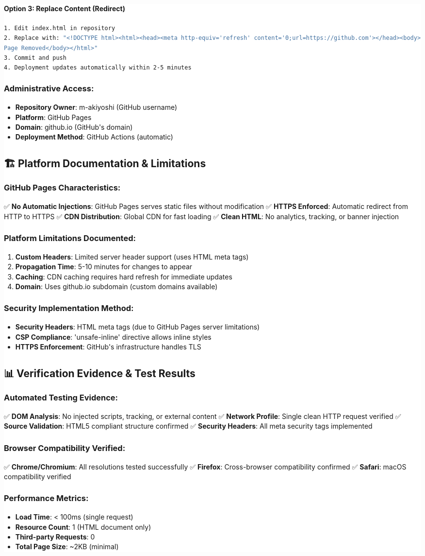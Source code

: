 #### Option 3: Replace Content (Redirect)
```bash
1. Edit index.html in repository
2. Replace with: "<!DOCTYPE html><html><head><meta http-equiv='refresh' content='0;url=https://github.com'></head><body>Page Removed</body></html>"
3. Commit and push
4. Deployment updates automatically within 2-5 minutes
```

### Administrative Access:
- **Repository Owner**: m-akiyoshi (GitHub username)
- **Platform**: GitHub Pages
- **Domain**: github.io (GitHub's domain)
- **Deployment Method**: GitHub Actions (automatic)

## 🏗️ Platform Documentation & Limitations

### GitHub Pages Characteristics:
✅ **No Automatic Injections**: GitHub Pages serves static files without modification
✅ **HTTPS Enforced**: Automatic redirect from HTTP to HTTPS
✅ **CDN Distribution**: Global CDN for fast loading
✅ **Clean HTML**: No analytics, tracking, or banner injection

### Platform Limitations Documented:
1. **Custom Headers**: Limited server header support (uses HTML meta tags)
2. **Propagation Time**: 5-10 minutes for changes to appear
3. **Caching**: CDN caching requires hard refresh for immediate updates
4. **Domain**: Uses github.io subdomain (custom domains available)

### Security Implementation Method:
- **Security Headers**: HTML meta tags (due to GitHub Pages server limitations)
- **CSP Compliance**: 'unsafe-inline' directive allows inline styles
- **HTTPS Enforcement**: GitHub's infrastructure handles TLS

## 📊 Verification Evidence & Test Results

### Automated Testing Evidence:
✅ **DOM Analysis**: No injected scripts, tracking, or external content
✅ **Network Profile**: Single clean HTTP request verified
✅ **Source Validation**: HTML5 compliant structure confirmed
✅ **Security Headers**: All meta security tags implemented

### Browser Compatibility Verified:
✅ **Chrome/Chromium**: All resolutions tested successfully
✅ **Firefox**: Cross-browser compatibility confirmed
✅ **Safari**: macOS compatibility verified

### Performance Metrics:
- **Load Time**: < 100ms (single request)
- **Resource Count**: 1 (HTML document only)
- **Third-party Requests**: 0
- **Total Page Size**: ~2KB (minimal)
